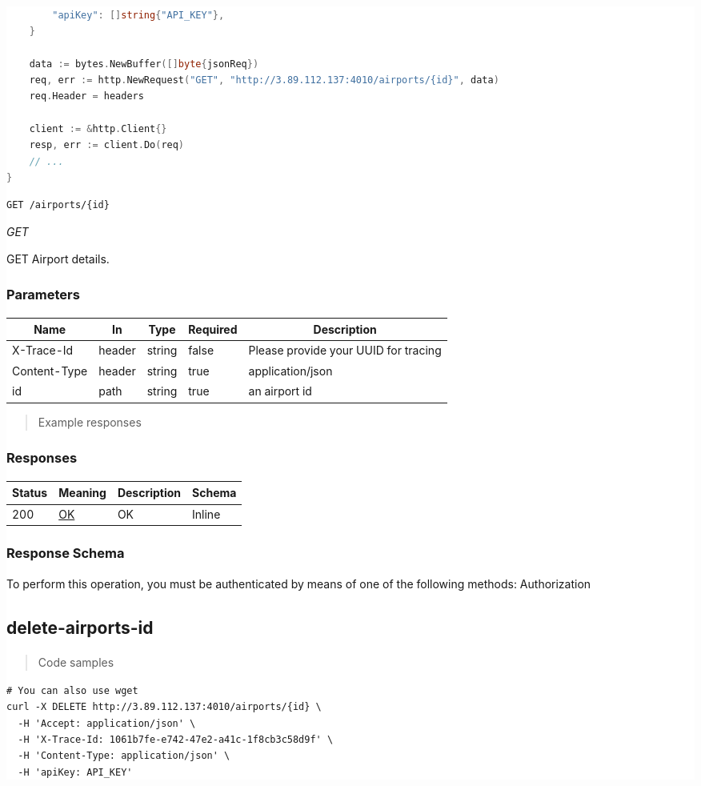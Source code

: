 ```go
        "apiKey": []string{"API_KEY"},
    }

    data := bytes.NewBuffer([]byte{jsonReq})
    req, err := http.NewRequest("GET", "http://3.89.112.137:4010/airports/{id}", data)
    req.Header = headers

    client := &http.Client{}
    resp, err := client.Do(req)
    // ...
}

```

`GET /airports/{id}`

_GET_

GET Airport details.

<h3 id="get-airports-id-parameters">Parameters</h3>

| Name         | In     | Type   | Required | Description                          |
| ------------ | ------ | ------ | -------- | ------------------------------------ |
| X-Trace-Id   | header | string | false    | Please provide your UUID for tracing |
| Content-Type | header | string | true     | application/json                     |
| id           | path   | string | true     | an airport id                        |

> Example responses

<h3 id="get-airports-id-responses">Responses</h3>

| Status | Meaning                                                 | Description | Schema |
| ------ | ------------------------------------------------------- | ----------- | ------ |
| 200    | [OK](https://tools.ietf.org/html/rfc7231#section-6.3.1) | OK          | Inline |

<h3 id="get-airports-id-responseschema">Response Schema</h3>

<aside class="warning">
To perform this operation, you must be authenticated by means of one of the following methods:
Authorization
</aside>

## delete-airports-id

<a id="opIddelete-airports-id"></a>

> Code samples

```shell
# You can also use wget
curl -X DELETE http://3.89.112.137:4010/airports/{id} \
  -H 'Accept: application/json' \
  -H 'X-Trace-Id: 1061b7fe-e742-47e2-a41c-1f8cb3c58d9f' \
  -H 'Content-Type: application/json' \
  -H 'apiKey: API_KEY'

```
